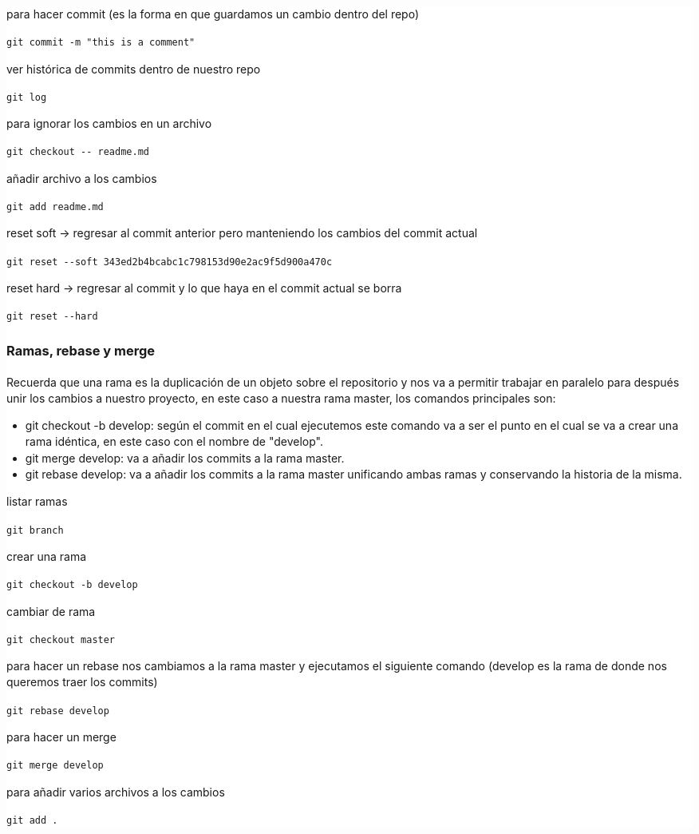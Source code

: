 para hacer commit (es la forma en que guardamos un cambio dentro del repo)
```
git commit -m "this is a comment"
```

ver histórica de commits dentro de nuestro repo
```
git log
```

para ignorar los cambios en un archivo
```
git checkout -- readme.md
```

añadir archivo a los cambios
```
git add readme.md
```

reset soft -> regresar al commit anterior pero manteniendo los cambios del commit actual
```
git reset --soft 343ed2b4bcabc1c798153d90e2ac9f5d900a470c
```
reset hard -> regresar al commit y lo que haya en el commit actual se borra
```
git reset --hard 
```

### Ramas, rebase y merge

Recuerda que una rama es la duplicación de un objeto sobre el repositorio y nos va a permitir trabajar en paralelo para después unir los cambios a nuestro proyecto, en este caso a nuestra rama master, los comandos principales son:

* git checkout -b develop: según el commit en el cual ejecutemos este comando va a ser el punto en el cual se va a crear una rama idéntica, en este caso con el nombre de "develop".
* git merge develop: va a añadir los commits a la rama master.
* git rebase develop: va a añadir los commits a la rama master unificando ambas ramas y conservando la historia de la misma.

listar ramas
```
git branch
```

crear una rama
```
git checkout -b develop
```

cambiar de rama
```
git checkout master
```

para hacer un rebase nos cambiamos a la rama master y ejecutamos el siguiente comando (develop es la rama de donde nos queremos traer los commits)
```
git rebase develop
```
para hacer un merge
```
git merge develop
```

para añadir varios archivos a los cambios
```
git add .
```


